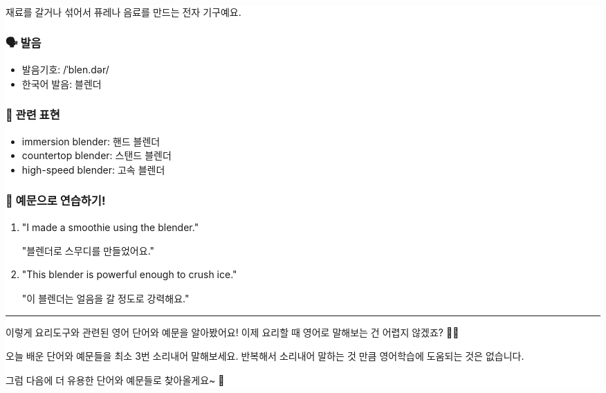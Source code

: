 재료를 갈거나 섞어서 퓨레나 음료를 만드는 전자 기구예요.

### 🗣️ 발음

- <span data-pronunciation="blender">발음기호: /ˈblen.dər/</a>
- 한국어 발음: 블렌더

### 💭 관련 표현

- immersion blender: 핸드 블렌더
- countertop blender: 스탠드 블렌더
- high-speed blender: 고속 블렌더

### 📝 예문으로 연습하기!

1. "I made a smoothie using the blender."

   "블렌더로 스무디를 만들었어요."

2. "This blender is powerful enough to crush ice."

   "이 블렌더는 얼음을 갈 정도로 강력해요."

---

이렇게 요리도구와 관련된 영어 단어와 예문을 알아봤어요! 이제 요리할 때 영어로 말해보는 건 어렵지 않겠죠? 🍴😊

오늘 배운 단어와 예문들을 최소 3번 소리내어 말해보세요. 반복해서 소리내어 말하는 것 만큼 영어학습에 도움되는 것은 없습니다.

그럼 다음에 더 유용한 단어와 예문들로 찾아올게요~ 👋
